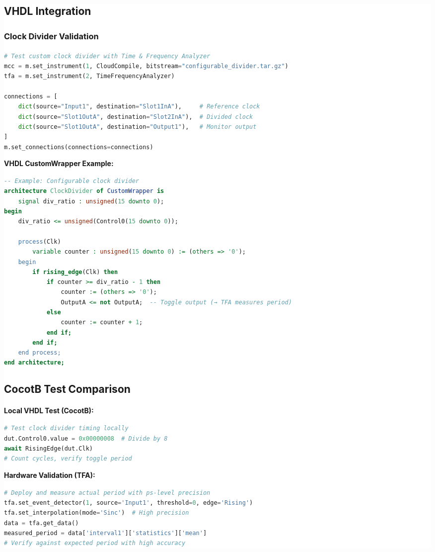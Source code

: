 ## VHDL Integration

### Clock Divider Validation
```python
# Test custom clock divider with Time & Frequency Analyzer
mcc = m.set_instrument(1, CloudCompile, bitstream="configurable_divider.tar.gz")
tfa = m.set_instrument(2, TimeFrequencyAnalyzer)

connections = [
    dict(source="Input1", destination="Slot1InA"),     # Reference clock
    dict(source="Slot1OutA", destination="Slot2InA"),  # Divided clock
    dict(source="Slot1OutA", destination="Output1"),   # Monitor output
]
m.set_connections(connections=connections)
```

**VHDL CustomWrapper Example:**
```vhdl
-- Example: Configurable clock divider
architecture ClockDivider of CustomWrapper is
    signal div_ratio : unsigned(15 downto 0);
begin
    div_ratio <= unsigned(Control0(15 downto 0));
    
    process(Clk)
        variable counter : unsigned(15 downto 0) := (others => '0');
    begin
        if rising_edge(Clk) then
            if counter >= div_ratio - 1 then
                counter := (others => '0');
                OutputA <= not OutputA;  -- Toggle output (→ TFA measures period)
            else
                counter := counter + 1;
            end if;
        end if;
    end process;
end architecture;
```

## CocotB Test Comparison

**Local VHDL Test (CocotB):**
```python
# Test clock divider timing locally
dut.Control0.value = 0x00000008  # Divide by 8
await RisingEdge(dut.Clk)
# Count cycles, verify toggle period
```

**Hardware Validation (TFA):**
```python
# Deploy and measure actual period with ps-level precision
tfa.set_event_detector(1, source='Input1', threshold=0, edge='Rising')
tfa.set_interpolation(mode='Sinc')  # High precision
data = tfa.get_data()
measured_period = data['interval1']['statistics']['mean']
# Verify against expected period with high accuracy
```
